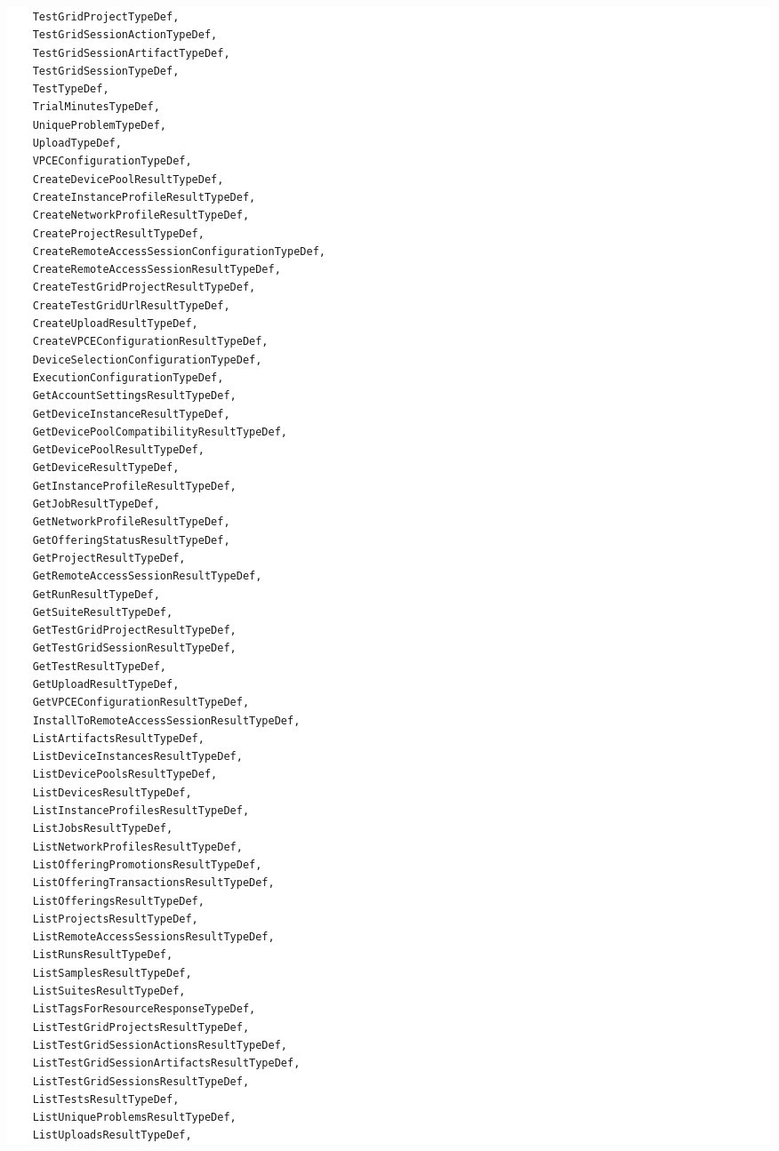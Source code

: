 ```python
    TestGridProjectTypeDef,
    TestGridSessionActionTypeDef,
    TestGridSessionArtifactTypeDef,
    TestGridSessionTypeDef,
    TestTypeDef,
    TrialMinutesTypeDef,
    UniqueProblemTypeDef,
    UploadTypeDef,
    VPCEConfigurationTypeDef,
    CreateDevicePoolResultTypeDef,
    CreateInstanceProfileResultTypeDef,
    CreateNetworkProfileResultTypeDef,
    CreateProjectResultTypeDef,
    CreateRemoteAccessSessionConfigurationTypeDef,
    CreateRemoteAccessSessionResultTypeDef,
    CreateTestGridProjectResultTypeDef,
    CreateTestGridUrlResultTypeDef,
    CreateUploadResultTypeDef,
    CreateVPCEConfigurationResultTypeDef,
    DeviceSelectionConfigurationTypeDef,
    ExecutionConfigurationTypeDef,
    GetAccountSettingsResultTypeDef,
    GetDeviceInstanceResultTypeDef,
    GetDevicePoolCompatibilityResultTypeDef,
    GetDevicePoolResultTypeDef,
    GetDeviceResultTypeDef,
    GetInstanceProfileResultTypeDef,
    GetJobResultTypeDef,
    GetNetworkProfileResultTypeDef,
    GetOfferingStatusResultTypeDef,
    GetProjectResultTypeDef,
    GetRemoteAccessSessionResultTypeDef,
    GetRunResultTypeDef,
    GetSuiteResultTypeDef,
    GetTestGridProjectResultTypeDef,
    GetTestGridSessionResultTypeDef,
    GetTestResultTypeDef,
    GetUploadResultTypeDef,
    GetVPCEConfigurationResultTypeDef,
    InstallToRemoteAccessSessionResultTypeDef,
    ListArtifactsResultTypeDef,
    ListDeviceInstancesResultTypeDef,
    ListDevicePoolsResultTypeDef,
    ListDevicesResultTypeDef,
    ListInstanceProfilesResultTypeDef,
    ListJobsResultTypeDef,
    ListNetworkProfilesResultTypeDef,
    ListOfferingPromotionsResultTypeDef,
    ListOfferingTransactionsResultTypeDef,
    ListOfferingsResultTypeDef,
    ListProjectsResultTypeDef,
    ListRemoteAccessSessionsResultTypeDef,
    ListRunsResultTypeDef,
    ListSamplesResultTypeDef,
    ListSuitesResultTypeDef,
    ListTagsForResourceResponseTypeDef,
    ListTestGridProjectsResultTypeDef,
    ListTestGridSessionActionsResultTypeDef,
    ListTestGridSessionArtifactsResultTypeDef,
    ListTestGridSessionsResultTypeDef,
    ListTestsResultTypeDef,
    ListUniqueProblemsResultTypeDef,
    ListUploadsResultTypeDef,
```